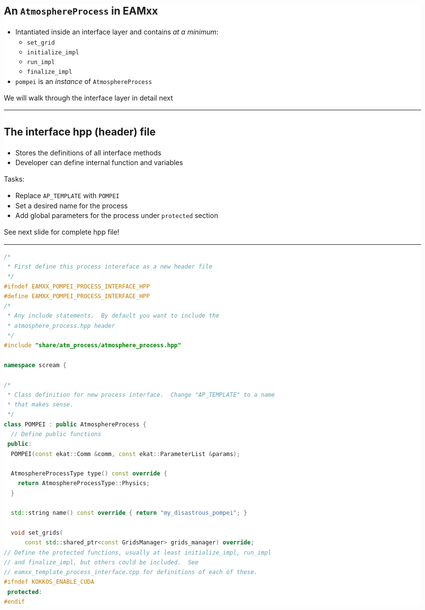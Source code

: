 
## An `AtmosphereProcess` in EAMxx

- Intantiated inside an interface layer and contains _at a minimum_:
  - `set_grid`
  - `initialize_impl`
  - `run_impl`
  - `finalize_impl`
- `pompei` is an _instance_ of `AtmosphereProcess`

We will walk through the interface layer in detail next

---

## The interface hpp (header) file

- Stores the definitions of all interface methods
- Developer can define internal function and variables

Tasks:

- Replace `AP_TEMPLATE` with `POMPEI`
- Set a desired name for the process
- Add global parameters for the process under `protected` section

See next slide for complete hpp file!

---

```cpp
/*
 * First define this process intereface as a new header file
 */
#ifndef EAMXX_POMPEI_PROCESS_INTERFACE_HPP
#define EAMXX_POMPEI_PROCESS_INTERFACE_HPP
/*
 * Any include statements.  By default you want to include the
 * atmosphere_process.hpp header
 */
#include "share/atm_process/atmosphere_process.hpp"

namespace scream {

/*
 * Class definition for new process interface.  Change "AP_TEMPLATE" to a name
 * that makes sense.
 */
class POMPEI : public AtmosphereProcess {
  // Define public functions
 public:
  POMPEI(const ekat::Comm &comm, const ekat::ParameterList &params);

  AtmosphereProcessType type() const override {
    return AtmosphereProcessType::Physics;
  }

  std::string name() const override { return "my_disastrous_pompei"; }

  void set_grids(
      const std::shared_ptr<const GridsManager> grids_manager) override;
// Define the protected functions, usually at least initialize_impl, run_impl
// and finalize_impl, but others could be included.  See
// eamxx_template_process_interface.cpp for definitions of each of these.
#ifndef KOKKOS_ENABLE_CUDA
 protected:
#endif
```